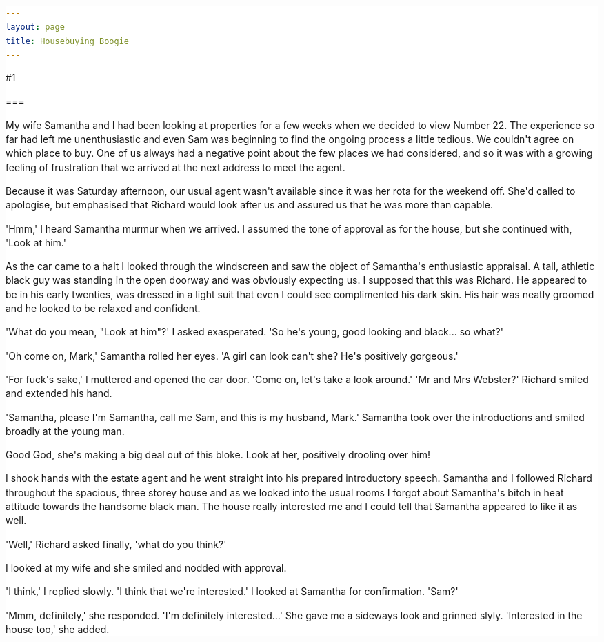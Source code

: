 ```yaml
---
layout: page
title: Housebuying Boogie
---
```

#1 

===

My wife Samantha and I had been looking at properties for a few weeks when we decided to view Number 22. The experience so far had left me unenthusiastic and even Sam was beginning to find the ongoing process a little tedious. We couldn't agree on which place to buy. One of us always had a negative point about the few places we had considered, and so it was with a growing feeling of frustration that we arrived at the next address to meet the agent. 

Because it was Saturday afternoon, our usual agent wasn't available since it was her rota for the weekend off. She'd called to apologise, but emphasised that Richard would look after us and assured us that he was more than capable. 

'Hmm,' I heard Samantha murmur when we arrived. I assumed the tone of approval as for the house, but she continued with, 'Look at him.' 

As the car came to a halt I looked through the windscreen and saw the object of Samantha's enthusiastic appraisal. A tall, athletic black guy was standing in the open doorway and was obviously expecting us. I supposed that this was Richard. He appeared to be in his early twenties, was dressed in a light suit that even I could see complimented his dark skin. His hair was neatly groomed and he looked to be relaxed and confident. 

'What do you mean, "Look at him"?' I asked exasperated. 'So he's young, good looking and black... so what?' 

'Oh come on, Mark,' Samantha rolled her eyes. 'A girl can look can't she? He's positively gorgeous.' 

'For fuck's sake,' I muttered and opened the car door. 'Come on, let's take a look around.' 'Mr and Mrs Webster?' Richard smiled and extended his hand. 

'Samantha, please I'm Samantha, call me Sam, and this is my husband, Mark.' Samantha took over the introductions and smiled broadly at the young man. 

Good God, she's making a big deal out of this bloke. Look at her, positively drooling over him! 

I shook hands with the estate agent and he went straight into his prepared introductory speech. Samantha and I followed Richard throughout the spacious, three storey house and as we looked into the usual rooms I forgot about Samantha's bitch in heat attitude towards the handsome black man. The house really interested me and I could tell that Samantha appeared to like it as well. 

'Well,' Richard asked finally, 'what do you think?' 

I looked at my wife and she smiled and nodded with approval. 

'I think,' I replied slowly. 'I think that we're interested.' I looked at Samantha for confirmation. 'Sam?' 

'Mmm, definitely,' she responded. 'I'm definitely interested...' She gave me a sideways look and grinned slyly. 'Interested in the house too,' she added. 

